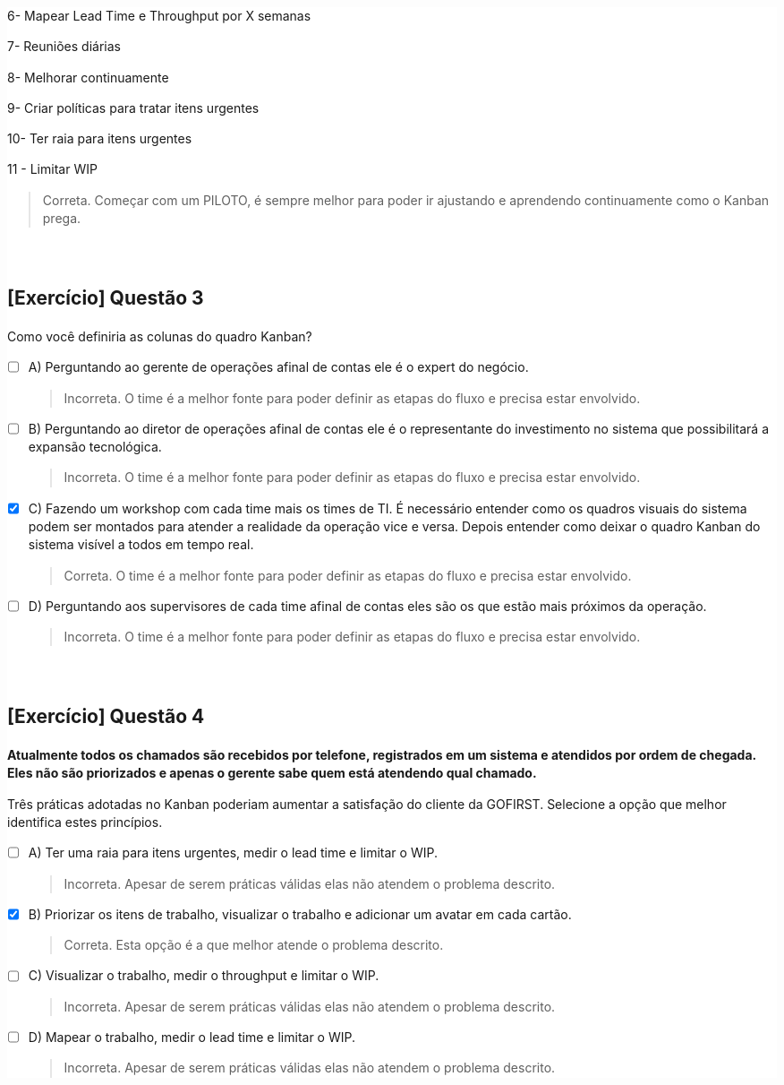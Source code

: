 6- Mapear Lead Time e Throughput por X semanas

7- Reuniões diárias

8- Melhorar continuamente

9- Criar políticas para tratar itens urgentes

10- Ter raia para itens urgentes

11 - Limitar WIP


> Correta. Começar com um PILOTO, é sempre melhor para poder ir ajustando e aprendendo continuamente como o Kanban prega.

<br>

## [Exercício] Questão 3

Como você definiria as colunas do quadro Kanban?

- [ ] A) Perguntando ao gerente de operações afinal de contas ele é o expert do negócio.
  > Incorreta. O time é a melhor fonte para poder definir as etapas do fluxo e precisa estar envolvido.
- [ ] B) Perguntando ao diretor de operações afinal de contas ele é o representante do investimento no sistema que possibilitará a expansão tecnológica.
  > Incorreta. O time é a melhor fonte para poder definir as etapas do fluxo e precisa estar envolvido.
- [x] C) Fazendo um workshop com cada time mais os times de TI. É necessário entender como os quadros visuais do sistema podem ser montados para atender a realidade da operação vice e versa. Depois entender como deixar o quadro Kanban do sistema visível a todos em tempo real.
  > Correta. O time é a melhor fonte para poder definir as etapas do fluxo e precisa estar envolvido.
- [ ] D) Perguntando aos supervisores de cada time afinal de contas eles são os que estão mais próximos da operação.
  > Incorreta. O time é a melhor fonte para poder definir as etapas do fluxo e precisa estar envolvido.

<br>

## [Exercício] Questão 4

**Atualmente todos os chamados são recebidos por telefone, registrados em um sistema e atendidos por ordem de chegada. Eles não são priorizados e apenas o gerente sabe quem está atendendo qual chamado.**

Três práticas adotadas no Kanban poderiam aumentar a satisfação do cliente da GOFIRST. Selecione a opção que melhor identifica estes princípios.

- [ ] A) Ter uma raia para itens urgentes, medir o lead time e limitar o WIP.
  > Incorreta. Apesar de serem práticas válidas elas não atendem o problema descrito.
- [x] B) Priorizar os itens de trabalho, visualizar o trabalho e adicionar um avatar em cada cartão.
  > Correta. Esta opção é a que melhor atende o problema descrito.
- [ ] C) Visualizar o trabalho, medir o throughput e limitar o WIP.
  > Incorreta. Apesar de serem práticas válidas elas não atendem o problema descrito.
- [ ] D) Mapear o trabalho, medir o lead time e limitar o WIP.
  > Incorreta. Apesar de serem práticas válidas elas não atendem o problema descrito.
